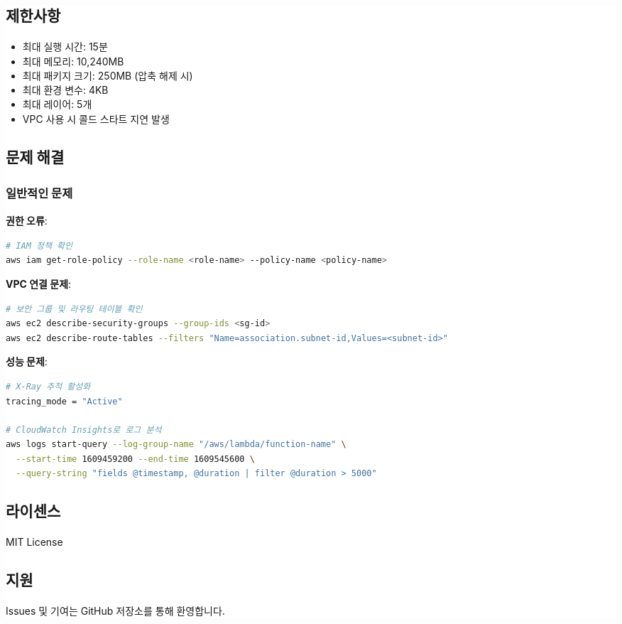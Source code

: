 ## 제한사항

- 최대 실행 시간: 15분
- 최대 메모리: 10,240MB
- 최대 패키지 크기: 250MB (압축 해제 시)
- 최대 환경 변수: 4KB
- 최대 레이어: 5개
- VPC 사용 시 콜드 스타트 지연 발생

## 문제 해결

### 일반적인 문제

**권한 오류**:
```bash
# IAM 정책 확인
aws iam get-role-policy --role-name <role-name> --policy-name <policy-name>
```

**VPC 연결 문제**:
```bash
# 보안 그룹 및 라우팅 테이블 확인
aws ec2 describe-security-groups --group-ids <sg-id>
aws ec2 describe-route-tables --filters "Name=association.subnet-id,Values=<subnet-id>"
```

**성능 문제**:
```bash
# X-Ray 추적 활성화
tracing_mode = "Active"

# CloudWatch Insights로 로그 분석
aws logs start-query --log-group-name "/aws/lambda/function-name" \
  --start-time 1609459200 --end-time 1609545600 \
  --query-string "fields @timestamp, @duration | filter @duration > 5000"
```

## 라이센스

MIT License

## 지원

Issues 및 기여는 GitHub 저장소를 통해 환영합니다.
